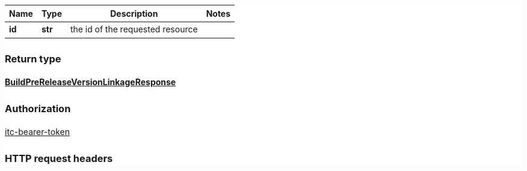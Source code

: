 
Name | Type | Description  | Notes
------------- | ------------- | ------------- | -------------
 **id** | **str**| the id of the requested resource | 

### Return type

[**BuildPreReleaseVersionLinkageResponse**](BuildPreReleaseVersionLinkageResponse.md)

### Authorization

[itc-bearer-token](../README.md#itc-bearer-token)

### HTTP request headers

